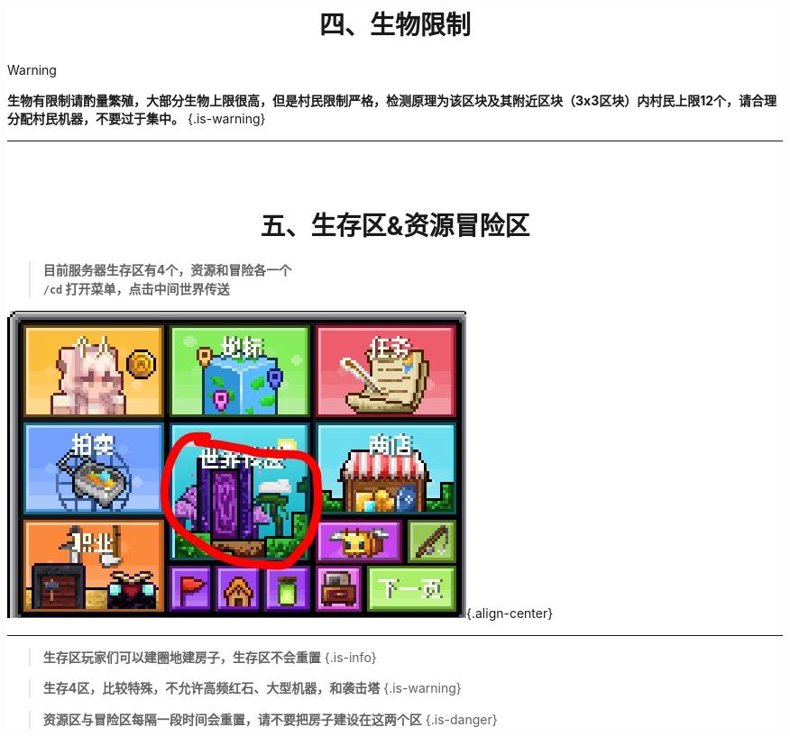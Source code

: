 # <center>四、生物限制</center>

> [!WARNING]
**生物有限制请酌量繁殖，大部分生物上限很高，但是村民限制严格，检测原理为该区块及其附近区块（3x3区块）内村民上限12个，请合理分配村民机器，不要过于集中。**
{.is-warning}

---
<br>

# <center>五、生存区&资源冒险区</center>

> **目前服务器生存区有4个，资源和冒险各一个<br>
`/cd` 打开菜单，点击中间世界传送**

![](/public\img\基础信息\新手指南\image-sjcs.png){.align-center}

---

> **生存区玩家们可以建圈地建房子，生存区不会重置**
{.is-info}

> **生存4区，比较特殊，不允许高频红石、大型机器，和袭击塔**
{.is-warning}

> **资源区与冒险区每隔一段时间会重置，请不要把房子建设在这两个区**
{.is-danger}
